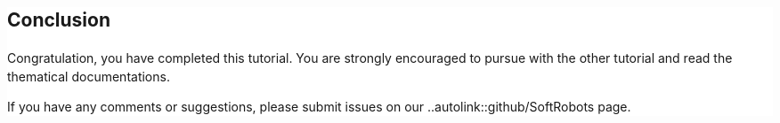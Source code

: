 
## Conclusion
Congratulation, you have completed this tutorial. You are strongly encouraged to pursue with the other tutorial and 
read the thematical documentations.

If you have any comments or suggestions, please submit issues on our ..autolink::github/SoftRobots page. 
